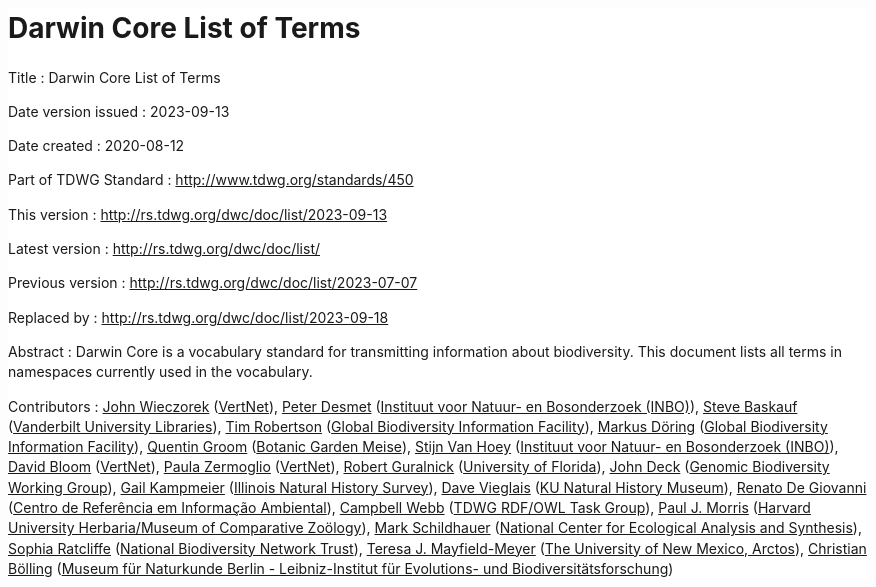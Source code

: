 # Darwin Core List of Terms

Title
: Darwin Core List of Terms

Date version issued
: 2023-09-13

Date created
: 2020-08-12

Part of TDWG Standard
: <http://www.tdwg.org/standards/450>

This version
: <http://rs.tdwg.org/dwc/doc/list/2023-09-13>

Latest version
: <http://rs.tdwg.org/dwc/doc/list/>

Previous version
: <http://rs.tdwg.org/dwc/doc/list/2023-07-07>

Replaced by
: <http://rs.tdwg.org/dwc/doc/list/2023-09-18>

Abstract
: Darwin Core is a vocabulary standard for transmitting information about biodiversity. This document lists all terms in namespaces currently used in the vocabulary.

Contributors
: [John Wieczorek](https://orcid.org/0000-0003-1144-0290) ([VertNet](http://www.wikidata.org/entity/Q98382028)), [Peter Desmet](https://orcid.org/0000-0002-8442-8025) ([Instituut voor Natuur- en Bosonderzoek (INBO)](http://www.wikidata.org/entity/Q7315097)), [Steve Baskauf](https://orcid.org/0000-0003-4365-3135) ([Vanderbilt University Libraries](http://www.wikidata.org/entity/Q16849893)), [Tim Robertson](https://orcid.org/0000-0001-6215-3617) ([Global Biodiversity Information Facility](http://www.wikidata.org/entity/Q1531570)), [Markus Döring](https://orcid.org/0000-0001-7757-1889) ([Global Biodiversity Information Facility](http://www.wikidata.org/entity/Q1531570)), [Quentin Groom](https://orcid.org/0000-0002-0596-5376) ([Botanic Garden Meise](http://www.wikidata.org/entity/Q3052500)), [Stijn Van Hoey](https://orcid.org/0000-0001-6413-3185) ([Instituut voor Natuur- en Bosonderzoek (INBO)](http://www.wikidata.org/entity/Q7315097)), [David Bloom](https://orcid.org/0000-0003-1273-1807) ([VertNet](http://www.wikidata.org/entity/Q98382028)), [Paula Zermoglio](https://orcid.org/0000-0002-6056-5084) ([VertNet](http://www.wikidata.org/entity/Q98382028)), [Robert Guralnick](https://orcid.org/0000-0001-6682-1504) ([University of Florida](http://www.wikidata.org/entity/Q501758)), [John Deck](https://orcid.org/0000-0002-5905-1617) ([Genomic Biodiversity Working Group](http://www.wikidata.org/entity/Q98382041)), [Gail Kampmeier](https://orcid.org/0000-0002-5178-4170) ([Illinois Natural History Survey](http://www.wikidata.org/entity/Q5999587)), [Dave Vieglais](https://orcid.org/0000-0002-6513-4996) ([KU Natural History Museum](http://www.wikidata.org/entity/Q1111807)), [Renato De Giovanni](https://orcid.org/0000-0002-7104-7266) ([Centro de Referência em Informação Ambiental](http://www.wikidata.org/entity/Q29168927)), [Campbell Webb](https://orcid.org/0000-0003-1031-3249) ([TDWG RDF/OWL Task Group](http://www.wikidata.org/entity/Q4914768)), [Paul J. Morris](http://purl.oclc.org/net/edu.harvard.huh/guid/uuid/5e51de22-d841-4c47-b0c4-d5ad0bd03035) ([Harvard University Herbaria/Museum of Comparative Zoölogy](http://www.wikidata.org/entity/Q51926077)), [Mark Schildhauer](https://orcid.org/0000-0003-0632-7576) ([National Center for Ecological Analysis and Synthesis](http://www.wikidata.org/entity/Q6971323)), [Sophia Ratcliffe](https://orcid.org/0000-0001-9284-7900) ([National Biodiversity Network Trust](http://www.wikidata.org/entity/Q6970988)), [Teresa J. Mayfield-Meyer](https://orcid.org/0000-0002-1970-7044) ([The University of New Mexico, Arctos](http://www.wikidata.org/entity/Q1190812)), [Christian Bölling](https://orcid.org/0000-0002-6544-1363) ([Museum für Naturkunde Berlin - Leibniz-Institut für Evolutions- und Biodiversitätsforschung](http://www.wikidata.org/entity/Q233098))

